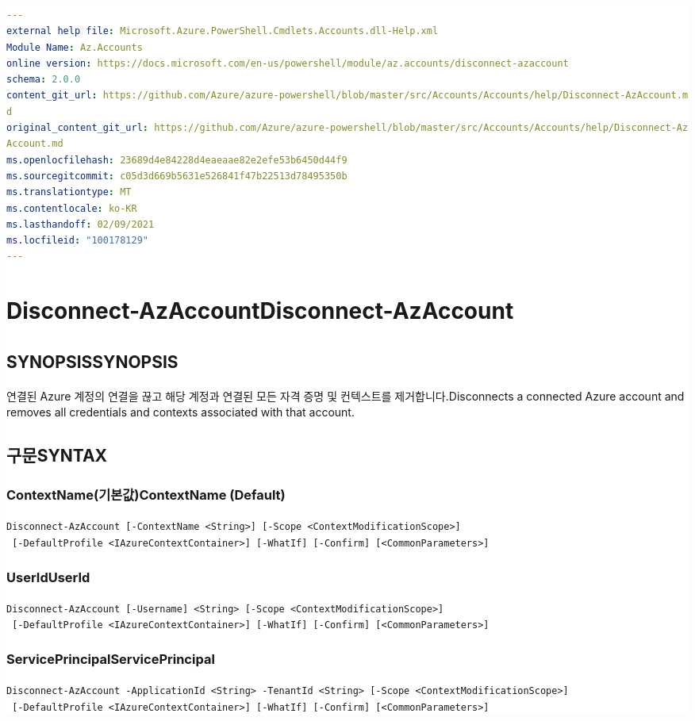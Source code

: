 ```yaml
---
external help file: Microsoft.Azure.PowerShell.Cmdlets.Accounts.dll-Help.xml
Module Name: Az.Accounts
online version: https://docs.microsoft.com/en-us/powershell/module/az.accounts/disconnect-azaccount
schema: 2.0.0
content_git_url: https://github.com/Azure/azure-powershell/blob/master/src/Accounts/Accounts/help/Disconnect-AzAccount.md
original_content_git_url: https://github.com/Azure/azure-powershell/blob/master/src/Accounts/Accounts/help/Disconnect-AzAccount.md
ms.openlocfilehash: 23689d4e84228d4eaeaae82e2efe53b6450d44f9
ms.sourcegitcommit: c05d3d669b5631e526841f47b22513d78495350b
ms.translationtype: MT
ms.contentlocale: ko-KR
ms.lasthandoff: 02/09/2021
ms.locfileid: "100178129"
---
```

# <span data-ttu-id="10b9a-101">Disconnect-AzAccount</span><span class="sxs-lookup"><span data-stu-id="10b9a-101">Disconnect-AzAccount</span></span>

## <span data-ttu-id="10b9a-102">SYNOPSIS</span><span class="sxs-lookup"><span data-stu-id="10b9a-102">SYNOPSIS</span></span>
<span data-ttu-id="10b9a-103">연결된 Azure 계정의 연결을 끊고 해당 계정과 연결된 모든 자격 증명 및 컨텍스트를 제거합니다.</span><span class="sxs-lookup"><span data-stu-id="10b9a-103">Disconnects a connected Azure account and removes all credentials and contexts associated with that account.</span></span>

## <span data-ttu-id="10b9a-104">구문</span><span class="sxs-lookup"><span data-stu-id="10b9a-104">SYNTAX</span></span>

### <span data-ttu-id="10b9a-105">ContextName(기본값)</span><span class="sxs-lookup"><span data-stu-id="10b9a-105">ContextName (Default)</span></span>
```
Disconnect-AzAccount [-ContextName <String>] [-Scope <ContextModificationScope>]
 [-DefaultProfile <IAzureContextContainer>] [-WhatIf] [-Confirm] [<CommonParameters>]
```

### <span data-ttu-id="10b9a-106">UserId</span><span class="sxs-lookup"><span data-stu-id="10b9a-106">UserId</span></span>
```
Disconnect-AzAccount [-Username] <String> [-Scope <ContextModificationScope>]
 [-DefaultProfile <IAzureContextContainer>] [-WhatIf] [-Confirm] [<CommonParameters>]
```

### <span data-ttu-id="10b9a-107">ServicePrincipal</span><span class="sxs-lookup"><span data-stu-id="10b9a-107">ServicePrincipal</span></span>
```
Disconnect-AzAccount -ApplicationId <String> -TenantId <String> [-Scope <ContextModificationScope>]
 [-DefaultProfile <IAzureContextContainer>] [-WhatIf] [-Confirm] [<CommonParameters>]
```

